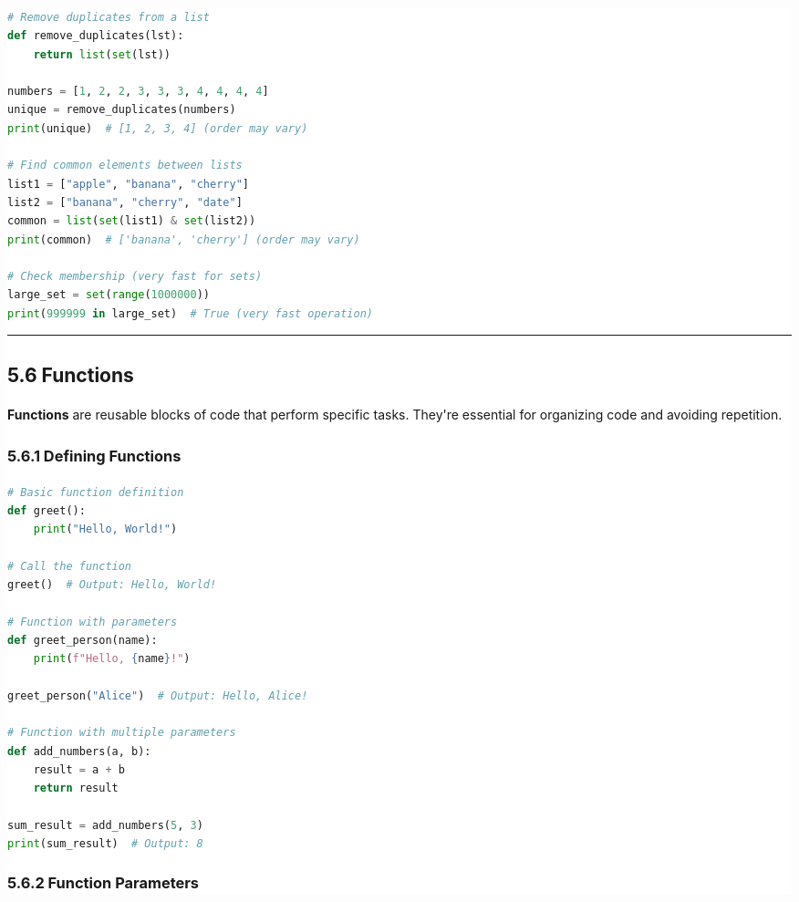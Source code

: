 ```python
# Remove duplicates from a list
def remove_duplicates(lst):
    return list(set(lst))

numbers = [1, 2, 2, 3, 3, 3, 4, 4, 4, 4]
unique = remove_duplicates(numbers)
print(unique)  # [1, 2, 3, 4] (order may vary)

# Find common elements between lists
list1 = ["apple", "banana", "cherry"]
list2 = ["banana", "cherry", "date"]
common = list(set(list1) & set(list2))
print(common)  # ['banana', 'cherry'] (order may vary)

# Check membership (very fast for sets)
large_set = set(range(1000000))
print(999999 in large_set)  # True (very fast operation)
```

---

## 5.6 Functions

**Functions** are reusable blocks of code that perform specific tasks. They're essential for organizing code and avoiding repetition.

### 5.6.1 Defining Functions

```python
# Basic function definition
def greet():
    print("Hello, World!")

# Call the function
greet()  # Output: Hello, World!

# Function with parameters
def greet_person(name):
    print(f"Hello, {name}!")

greet_person("Alice")  # Output: Hello, Alice!

# Function with multiple parameters
def add_numbers(a, b):
    result = a + b
    return result

sum_result = add_numbers(5, 3)
print(sum_result)  # Output: 8
```

### 5.6.2 Function Parameters
